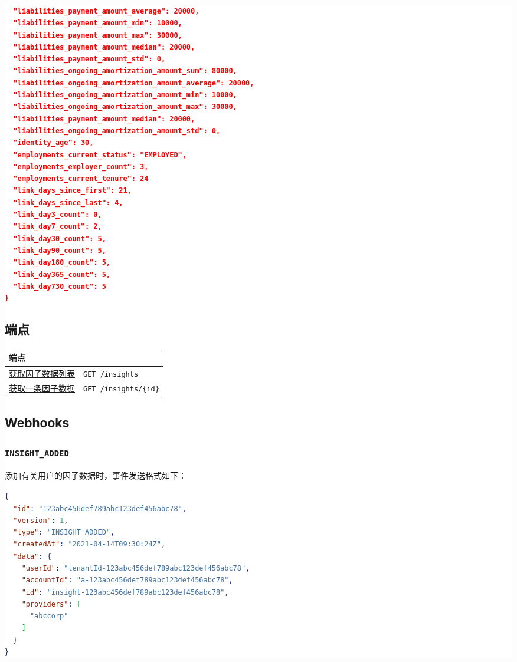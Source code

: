 ```json
  "liabilities_payment_amount_average": 20000,
  "liabilities_payment_amount_min": 10000,
  "liabilities_payment_amount_max": 30000,
  "liabilities_payment_amount_median": 20000,
  "liabilities_payment_amount_std": 0,
  "liabilities_ongoing_amortization_amount_sum": 80000,
  "liabilities_ongoing_amortization_amount_average": 20000,
  "liabilities_ongoing_amortization_amount_min": 10000,
  "liabilities_ongoing_amortization_amount_max": 30000,
  "liabilities_payment_amount_median": 20000,
  "liabilities_ongoing_amortization_amount_std": 0,
  "identity_age": 30,
  "employments_current_status": "EMPLOYED",
  "employments_employer_count": 3,
  "employments_current_tenure": 24
  "link_days_since_first": 21,
  "link_days_since_last": 4,
  "link_day3_count": 0,
  "link_day7_count": 2,
  "link_day30_count": 5,
  "link_day90_count": 5,
  "link_day180_count": 5,
  "link_day365_count": 5,
  "link_day730_count": 5
}
```

## 端点

| 端点                                   |                      |
|:-------------------------------------| :------------------- |
| [获取因子数据列表](/reference/list-insights) | `GET /insights`      |
| [获取一条因子数据](/reference/get-feature-insight)  | `GET /insights/{id}` |

## Webhooks

### `INSIGHT_ADDED`

添加有关用户的因子数据时，事件发送格式如下：

```json
{
  "id": "123abc456def789abc123def456abc78",
  "version": 1,
  "type": "INSIGHT_ADDED",
  "createdAt": "2021-04-14T09:30:24Z",
  "data": {
    "userId": "tenantId-123abc456def789abc123def456abc78",
    "accountId": "a-123abc456def789abc123def456abc78",
    "id": "insight-123abc456def789abc123def456abc78",
    "providers": [
      "abccorp"
    ]
  }
}
```
